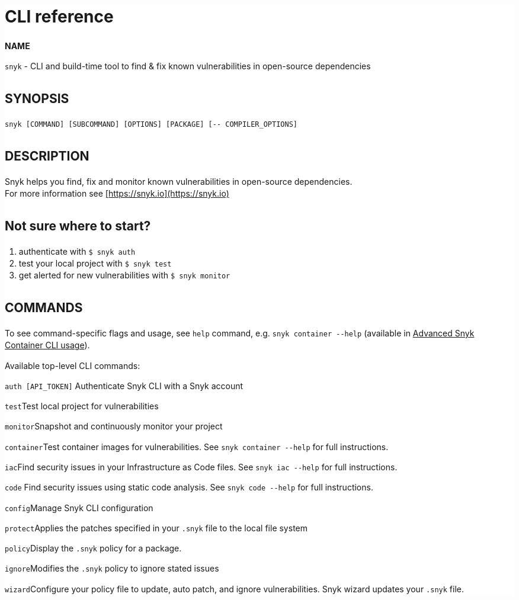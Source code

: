 # CLI reference

**NAME**

`snyk` - CLI and build-time tool to find & fix known vulnerabilities in open-source dependencies

## SYNOPSIS

`snyk [COMMAND] [SUBCOMMAND] [OPTIONS] [PACKAGE] [-- COMPILER_OPTIONS]`

## DESCRIPTION

Snyk helps you find, fix and monitor known vulnerabilities in open-source dependencies.\
For more information see [https://snyk.io](https://snyk.io)

## Not sure where to start? <a href="#not-sure-where-to-start" id="not-sure-where-to-start"></a>

1. authenticate with `$ snyk auth`
2. test your local project with `$ snyk test`
3. get alerted for new vulnerabilities with `$ snyk monitor`

## COMMANDS

To see command-specific flags and usage, see `help` command, e.g. `snyk container --help` (available in [Advanced Snyk Container CLI usage](https://docs.snyk.io/snyk-container/snyk-cli-for-container-security/advanced-snyk-container-cli-usage)).

Available top-level CLI commands:

`auth [API_TOKEN]` Authenticate Snyk CLI with a Snyk account

`test`Test local project for vulnerabilities

`monitor`Snapshot and continuously monitor your project

`container`Test container images for vulnerabilities. See `snyk container --help` for full instructions.

`iac`Find security issues in your Infrastructure as Code files. See `snyk iac --help` for full instructions.

`code` Find security issues using static code analysis. See `snyk code --help` for full instructions.

`config`Manage Snyk CLI configuration

`protect`Applies the patches specified in your `.snyk` file to the local file system

`policy`Display the `.snyk` policy for a package.

`ignore`Modifies the `.snyk` policy to ignore stated issues

`wizard`Configure your policy file to update, auto patch, and ignore vulnerabilities. Snyk wizard updates your `.snyk` file.
